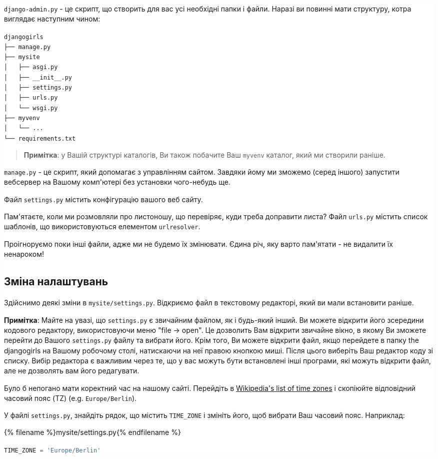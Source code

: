 

`django-admin.py` - це скрипт, що створить для вас усі необхідні папки і файли. Наразі ви повинні мати структуру, котра виглядає наступним чином:

    djangogirls
    ├── manage.py
    ├── mysite
    │   ├── asgi.py
    │   ├── __init__.py
    │   ├── settings.py
    │   ├── urls.py
    │   └── wsgi.py
    ├── myvenv
    │   └── ...
    └── requirements.txt
    

> **Примітка**: у Вашій структурі каталогів, Ви також побачите Ваш `myvenv` каталог, який ми створили раніше.

`manage.py` - це скрипт, який допомагає з управлінням сайтом. Завдяки йому ми зможемо (серед іншого) запустити вебсервер на Вашому комп'ютері без установки чого-небудь ще.

Файл `settings.py` містить конфігурацію вашого веб сайту.

Пам'ятаєте, коли ми розмовляли про листоношу, що перевіряє, куди треба доправити листа? Файл `urls.py` містить список шаблонів, що використовуються елементом `urlresolver`.

Проігноруємо поки інші файли, адже ми не будемо їх змінювати. Єдина річ, яку варто пам'ятати - не видалити їх ненароком!

## Зміна налаштувань

Здійснимо деякі зміни в `mysite/settings.py`. Відкриємо файл в текстовому редакторі, який ви мали встановити раніше.

**Примітка**: Майте на увазі, що `settings.py` є звичайним файлом, як і будь-який інший. Ви можете відкрити його зсередини кодового редактору, використовуючи меню "file -> open". Це дозволить Вам відкрити звичайне вікно, в якому Ви зможете перейти до Вашого `settings.py` файлу та вибрати його. Крім того, Ви можете відкрити файл, якщо перейдете в папку the djangogirls на Вашому робочому столі, натискаючи на неї правою кнопкою миші. Після цього виберіть Ваш редактор коду зі списку. Вибір редактора є важливим через те, що у вас можуть бути встановлені інші програми, які можуть відкрити файл, але не дозволять вам його редагувати.

Було б непогано мати коректний час на нашому сайті. Перейдіть в [Wikipedia's list of time zones](https://en.wikipedia.org/wiki/List_of_tz_database_time_zones) і скопіюйте відповідний часовий пояс (TZ) (e.g. `Europe/Berlin`).

У файлі `settings.py`, знайдіть рядок, що містить `TIME_ZONE` і змініть його, щоб вибрати Ваш часовий пояс. Наприклад:

{% filename %}mysite/settings.py{% endfilename %}

```python
TIME_ZONE = 'Europe/Berlin'
```
